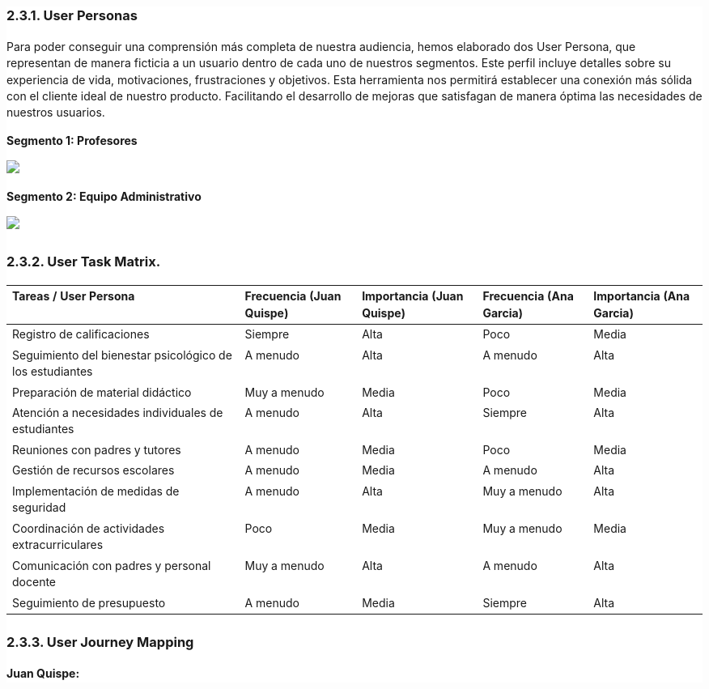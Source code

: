 ### **2.3.1. User Personas**

Para poder conseguir una comprensión más completa de nuestra audiencia, hemos elaborado dos User Persona, que representan de manera ficticia a un usuario dentro de cada uno de nuestros segmentos. Este perfil incluye detalles sobre su experiencia de vida, motivaciones, frustraciones y objetivos. Esta herramienta nos permitirá establecer una conexión más sólida con el cliente ideal de nuestro producto. Facilitando el desarrollo de mejoras que satisfagan de manera óptima las necesidades de nuestros usuarios.

**Segmento 1: Profesores**

![](Aspose.Words.eae2eaac-4aab-4f37-9e36-02d4d9ca4f70.012.png)









**Segmento 2: Equipo Administrativo**

![](Aspose.Words.eae2eaac-4aab-4f37-9e36-02d4d9ca4f70.013.png)






### **2.3.2. User Task Matrix.** 

|Tareas / User Persona|Frecuencia (Juan Quispe)|Importancia (Juan Quispe)|Frecuencia (Ana Garcia)|Importancia (Ana Garcia)|
| :- | :- | :- | :- | :- |
|Registro de calificaciones|Siempre|Alta|Poco|Media|
|Seguimiento del bienestar psicológico de los estudiantes|A menudo|Alta|A menudo|Alta|
|Preparación de material didáctico|Muy a menudo|Media|Poco|Media|
|Atención a necesidades individuales de estudiantes|A menudo|Alta|Siempre|Alta|
|Reuniones con padres y tutores|A menudo|Media|Poco|Media|
|Gestión de recursos escolares|A menudo|Media|A menudo|Alta|
|Implementación de medidas de seguridad|A menudo|Alta|Muy a menudo|Alta|
|Coordinación de actividades extracurriculares|Poco|Media|Muy a menudo|Media|
|Comunicación con padres y personal docente|Muy a menudo|Alta|A menudo|Alta|
|Seguimiento de presupuesto|A menudo|Media|Siempre|Alta|



### **2.3.3. User Journey Mapping** 

**Juan Quispe:**
